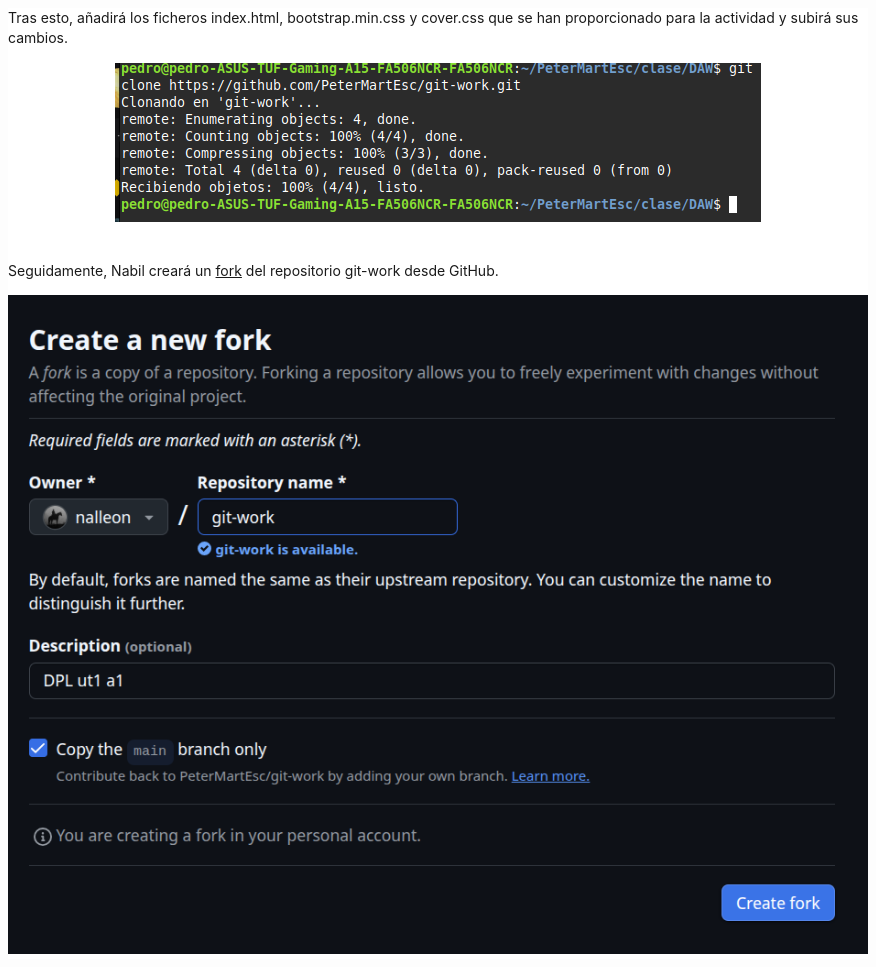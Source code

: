Tras esto, añadirá los ficheros index.html, bootstrap.min.css y cover.css que se han proporcionado para la actividad y subirá sus cambios.

<div align="center">
    <img src="./img/pr2.png">
</div>

<br>

Seguidamente, Nabil creará un [fork](https://github.com/nalleon/git-work) del repositorio git-work desde GitHub.

<div align="center">
    <img src="./img/pr3.png">
</div>
